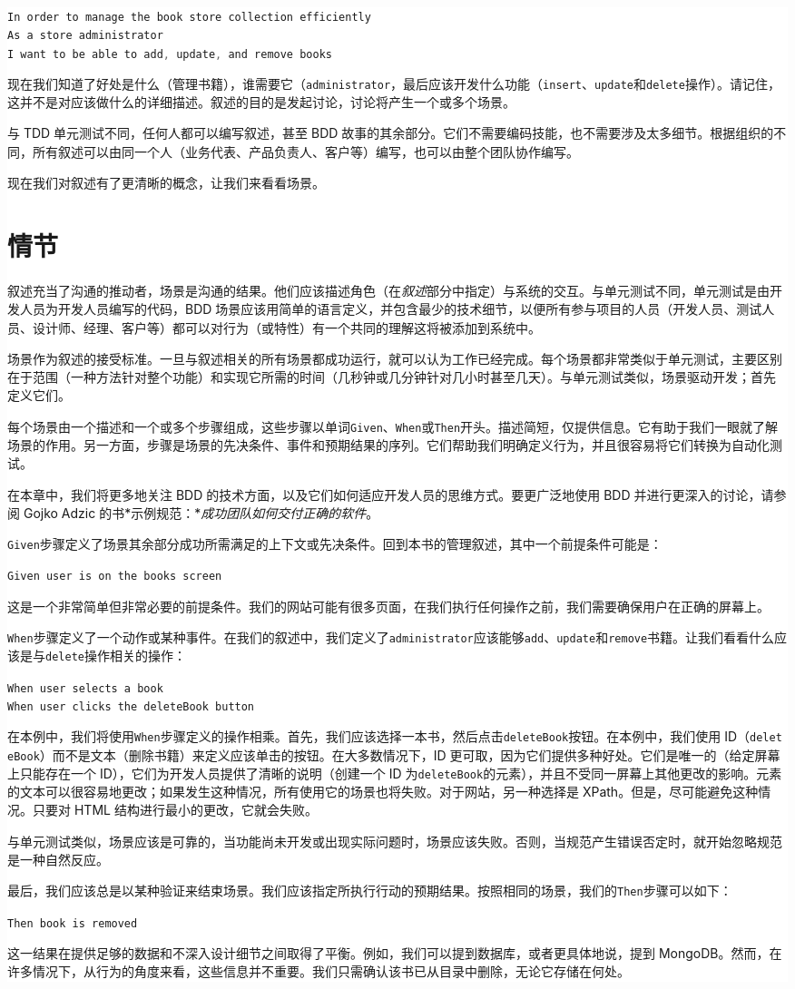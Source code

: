```java
In order to manage the book store collection efficiently 
As a store administrator 
I want to be able to add, update, and remove books 
```

现在我们知道了好处是什么（管理书籍），谁需要它（`administrator`，最后应该开发什么功能（`insert`、`update`和`delete`操作）。请记住，这并不是对应该做什么的详细描述。叙述的目的是发起讨论，讨论将产生一个或多个场景。

与 TDD 单元测试不同，任何人都可以编写叙述，甚至 BDD 故事的其余部分。它们不需要编码技能，也不需要涉及太多细节。根据组织的不同，所有叙述可以由同一个人（业务代表、产品负责人、客户等）编写，也可以由整个团队协作编写。

现在我们对叙述有了更清晰的概念，让我们来看看场景。

# 情节

叙述充当了沟通的推动者，场景是沟通的结果。他们应该描述角色（在*叙述*部分中指定）与系统的交互。与单元测试不同，单元测试是由开发人员为开发人员编写的代码，BDD 场景应该用简单的语言定义，并包含最少的技术细节，以便所有参与项目的人员（开发人员、测试人员、设计师、经理、客户等）都可以对行为（或特性）有一个共同的理解这将被添加到系统中。

场景作为叙述的接受标准。一旦与叙述相关的所有场景都成功运行，就可以认为工作已经完成。每个场景都非常类似于单元测试，主要区别在于范围（一种方法针对整个功能）和实现它所需的时间（几秒钟或几分钟针对几小时甚至几天）。与单元测试类似，场景驱动开发；首先定义它们。

每个场景由一个描述和一个或多个步骤组成，这些步骤以单词`Given`、`When`或`Then`开头。描述简短，仅提供信息。它有助于我们一眼就了解场景的作用。另一方面，步骤是场景的先决条件、事件和预期结果的序列。它们帮助我们明确定义行为，并且很容易将它们转换为自动化测试。

在本章中，我们将更多地关注 BDD 的技术方面，以及它们如何适应开发人员的思维方式。要更广泛地使用 BDD 并进行更深入的讨论，请参阅 Gojko Adzic 的书*示例规范：**成功团队如何交付正确的软件*。

`Given`步骤定义了场景其余部分成功所需满足的上下文或先决条件。回到本书的管理叙述，其中一个前提条件可能是：

```java
Given user is on the books screen 
```

这是一个非常简单但非常必要的前提条件。我们的网站可能有很多页面，在我们执行任何操作之前，我们需要确保用户在正确的屏幕上。

`When`步骤定义了一个动作或某种事件。在我们的叙述中，我们定义了`administrator`应该能够`add`、`update`和`remove`书籍。让我们看看什么应该是与`delete`操作相关的操作：

```java
When user selects a book 
When user clicks the deleteBook button 
```

在本例中，我们将使用`When`步骤定义的操作相乘。首先，我们应该选择一本书，然后点击`deleteBook`按钮。在本例中，我们使用 ID（`deleteBook`）而不是文本（删除书籍）来定义应该单击的按钮。在大多数情况下，ID 更可取，因为它们提供多种好处。它们是唯一的（给定屏幕上只能存在一个 ID），它们为开发人员提供了清晰的说明（创建一个 ID 为`deleteBook`的元素），并且不受同一屏幕上其他更改的影响。元素的文本可以很容易地更改；如果发生这种情况，所有使用它的场景也将失败。对于网站，另一种选择是 XPath。但是，尽可能避免这种情况。只要对 HTML 结构进行最小的更改，它就会失败。

与单元测试类似，场景应该是可靠的，当功能尚未开发或出现实际问题时，场景应该失败。否则，当规范产生错误否定时，就开始忽略规范是一种自然反应。

最后，我们应该总是以某种验证来结束场景。我们应该指定所执行行动的预期结果。按照相同的场景，我们的`Then`步骤可以如下：

```java
Then book is removed 
```

这一结果在提供足够的数据和不深入设计细节之间取得了平衡。例如，我们可以提到数据库，或者更具体地说，提到 MongoDB。然而，在许多情况下，从行为的角度来看，这些信息并不重要。我们只需确认该书已从目录中删除，无论它存储在何处。
